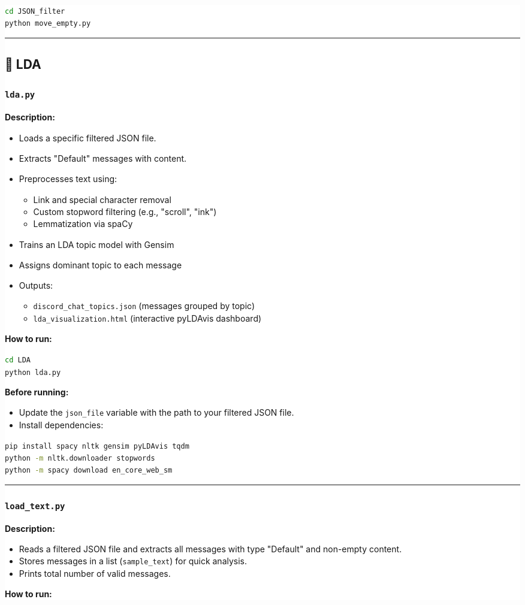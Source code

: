 ```bash
cd JSON_filter
python move_empty.py
```

---

## 🧠 LDA

### `lda.py`

**Description:**

* Loads a specific filtered JSON file.
* Extracts "Default" messages with content.
* Preprocesses text using:

  * Link and special character removal
  * Custom stopword filtering (e.g., "scroll", "ink")
  * Lemmatization via spaCy
* Trains an LDA topic model with Gensim
* Assigns dominant topic to each message
* Outputs:

  * `discord_chat_topics.json` (messages grouped by topic)
  * `lda_visualization.html` (interactive pyLDAvis dashboard)

**How to run:**

```bash
cd LDA
python lda.py
```

**Before running:**

* Update the `json_file` variable with the path to your filtered JSON file.
* Install dependencies:

```bash
pip install spacy nltk gensim pyLDAvis tqdm
python -m nltk.downloader stopwords
python -m spacy download en_core_web_sm
```

---

### `load_text.py`

**Description:**

* Reads a filtered JSON file and extracts all messages with type "Default" and non-empty content.
* Stores messages in a list (`sample_text`) for quick analysis.
* Prints total number of valid messages.

**How to run:**
